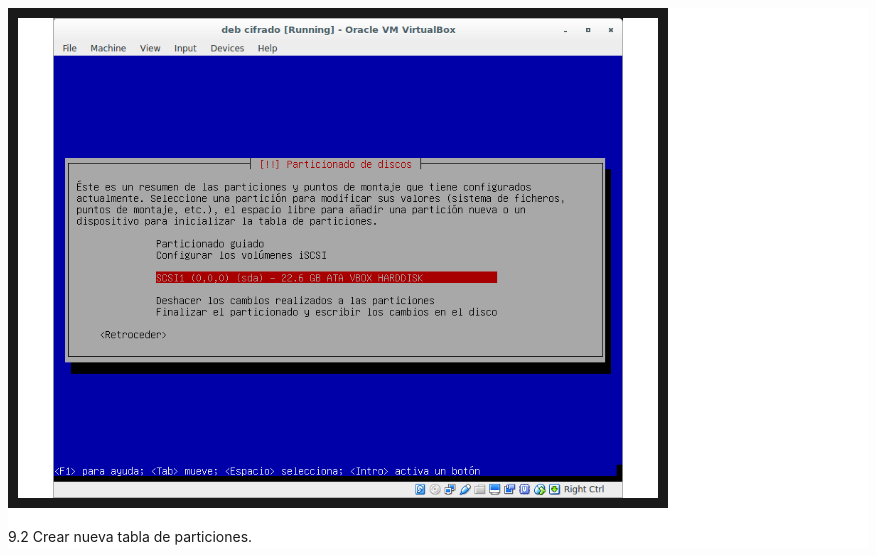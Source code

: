 <p><img src="https://raw.githubusercontent.com/fmonge/fmonge.github.io/imagenes/Debian/Install/09.1.png" width="640" height="480" border="10"></a> </p>

9.2 Crear nueva tabla de particiones.
